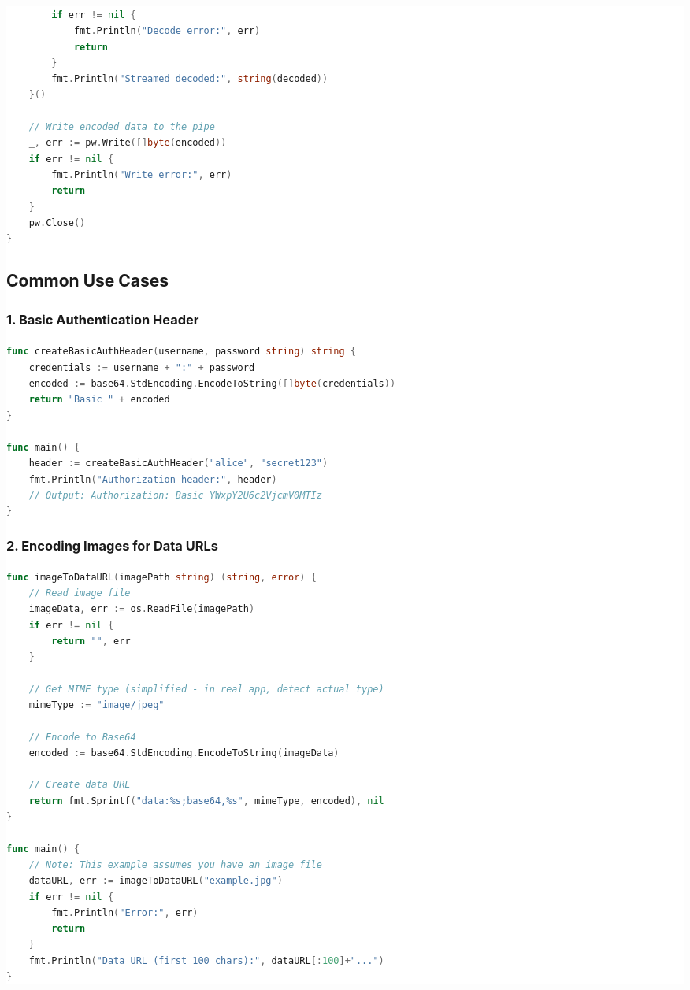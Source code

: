 ```go
		if err != nil {
			fmt.Println("Decode error:", err)
			return
		}
		fmt.Println("Streamed decoded:", string(decoded))
	}()
	
	// Write encoded data to the pipe
	_, err := pw.Write([]byte(encoded))
	if err != nil {
		fmt.Println("Write error:", err)
		return
	}
	pw.Close()
}
```

## Common Use Cases

### 1. Basic Authentication Header
```go
func createBasicAuthHeader(username, password string) string {
	credentials := username + ":" + password
	encoded := base64.StdEncoding.EncodeToString([]byte(credentials))
	return "Basic " + encoded
}

func main() {
	header := createBasicAuthHeader("alice", "secret123")
	fmt.Println("Authorization header:", header)
	// Output: Authorization: Basic YWxpY2U6c2VjcmV0MTIz
}
```

### 2. Encoding Images for Data URLs
```go
func imageToDataURL(imagePath string) (string, error) {
	// Read image file
	imageData, err := os.ReadFile(imagePath)
	if err != nil {
		return "", err
	}
	
	// Get MIME type (simplified - in real app, detect actual type)
	mimeType := "image/jpeg"
	
	// Encode to Base64
	encoded := base64.StdEncoding.EncodeToString(imageData)
	
	// Create data URL
	return fmt.Sprintf("data:%s;base64,%s", mimeType, encoded), nil
}

func main() {
	// Note: This example assumes you have an image file
	dataURL, err := imageToDataURL("example.jpg")
	if err != nil {
		fmt.Println("Error:", err)
		return
	}
	fmt.Println("Data URL (first 100 chars):", dataURL[:100]+"...")
}
```